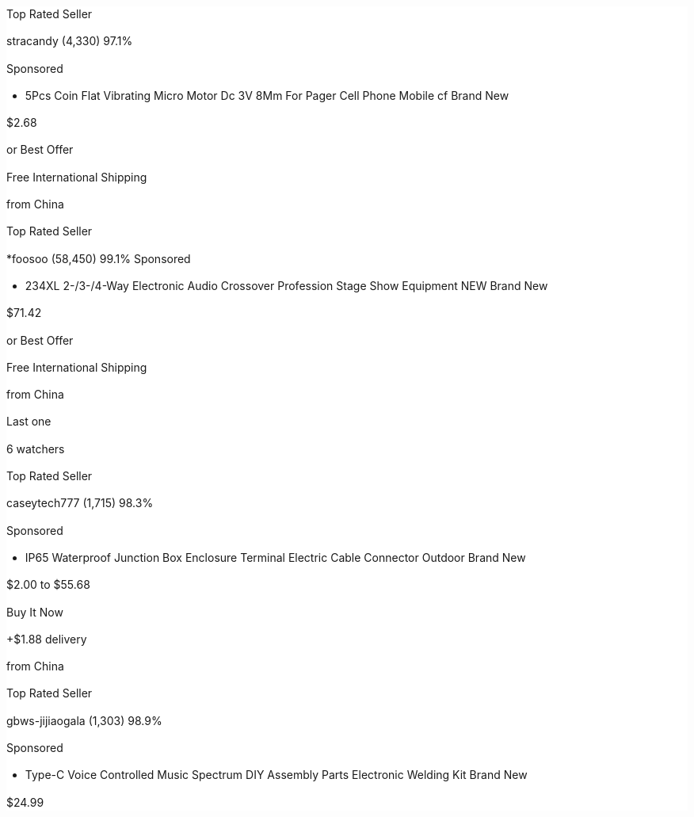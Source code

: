 Top Rated Seller

stracandy (4,330) 97.1%

Sponsored

  * 5Pcs Coin Flat Vibrating Micro Motor Dc 3V 8Mm For Pager Cell Phone Mobile cf
Brand New

$2.68

or Best Offer

Free International Shipping

from China

Top Rated Seller

*foosoo (58,450) 99.1%
Sponsored

  * 234XL 2-/3-/4-Way Electronic Audio Crossover Profession Stage Show Equipment NEW
Brand New

$71.42

or Best Offer

Free International Shipping

from China

Last one

6 watchers

Top Rated Seller

caseytech777 (1,715) 98.3%

Sponsored

  * IP65 Waterproof Junction Box Enclosure Terminal Electric Cable Connector Outdoor
Brand New

$2.00 to $55.68

Buy It Now

+$1.88 delivery

from China

Top Rated Seller

gbws-jijiaogala (1,303) 98.9%

Sponsored

  * Type-C Voice Controlled Music Spectrum DIY Assembly Parts Electronic Welding Kit
Brand New

$24.99
